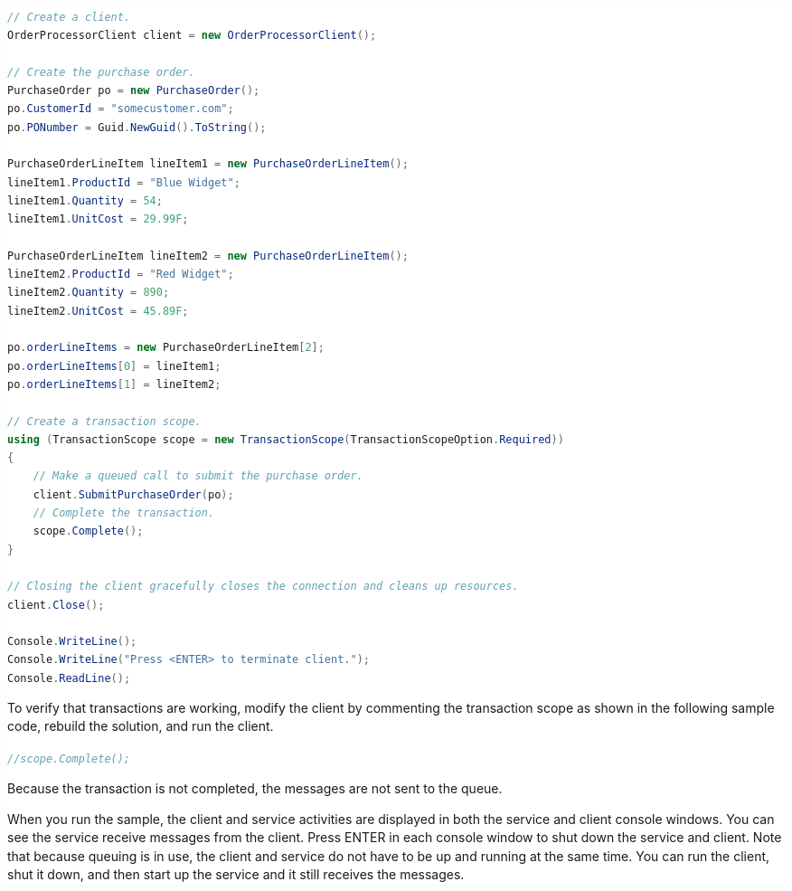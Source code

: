 ```csharp
// Create a client.
OrderProcessorClient client = new OrderProcessorClient();

// Create the purchase order.
PurchaseOrder po = new PurchaseOrder();
po.CustomerId = "somecustomer.com";
po.PONumber = Guid.NewGuid().ToString();

PurchaseOrderLineItem lineItem1 = new PurchaseOrderLineItem();
lineItem1.ProductId = "Blue Widget";
lineItem1.Quantity = 54;
lineItem1.UnitCost = 29.99F;

PurchaseOrderLineItem lineItem2 = new PurchaseOrderLineItem();
lineItem2.ProductId = "Red Widget";
lineItem2.Quantity = 890;
lineItem2.UnitCost = 45.89F;

po.orderLineItems = new PurchaseOrderLineItem[2];
po.orderLineItems[0] = lineItem1;
po.orderLineItems[1] = lineItem2;

// Create a transaction scope.
using (TransactionScope scope = new TransactionScope(TransactionScopeOption.Required))
{
    // Make a queued call to submit the purchase order.
    client.SubmitPurchaseOrder(po);
    // Complete the transaction.
    scope.Complete();
}

// Closing the client gracefully closes the connection and cleans up resources.
client.Close();

Console.WriteLine();
Console.WriteLine("Press <ENTER> to terminate client.");
Console.ReadLine();
```

To verify that transactions are working, modify the client by commenting the transaction scope as shown in the following sample code, rebuild the solution, and run the client.

```csharp
//scope.Complete();
```

Because the transaction is not completed, the messages are not sent to the queue.

When you run the sample, the client and service activities are displayed in both the service and client console windows. You can see the service receive messages from the client. Press ENTER in each console window to shut down the service and client. Note that because queuing is in use, the client and service do not have to be up and running at the same time. You can run the client, shut it down, and then start up the service and it still receives the messages.
